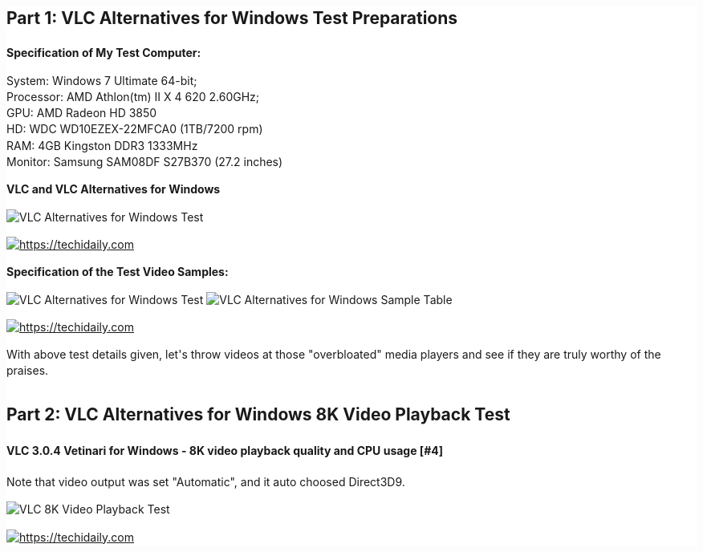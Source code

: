 ## Part 1: VLC Alternatives for Windows Test Preparations

**Specification of My Test Computer:**

System: Windows 7 Ultimate 64-bit;   
 Processor: AMD Athlon(tm) II X 4 620 2.60GHz;  
 GPU: AMD Radeon HD 3850  
 HD: WDC WD10EZEX-22MFCA0 (1TB/7200 rpm)  
RAM: 4GB Kingston DDR3 1333MHz   
Monitor: Samsung SAM08DF S27B370 (27.2 inches)

**VLC and VLC Alternatives for Windows**

![VLC Alternatives for Windows Test](https://www.5kplayer.com/vlc/img/vlc-alternative-windows.jpg) 


<a href="https://aligracehair.sjv.io/c/5597632/2047346/19272" target="_top" id="2047346">
  <img src="//a.impactradius-go.com/display-ad/19272-2047346" border="0" alt="https://techidaily.com" width="300" height="90"/>
</a>
<img height="0" width="0" src="https://aligracehair.sjv.io/i/5597632/2047346/19272" style="position:absolute;visibility:hidden;" border="0" />


**Specification of the Test Video Samples:**

![VLC Alternatives for Windows Test](https://www.5kplayer.com/vlc/img/vlc-alternative-win-test-vid.jpg) ![VLC Alternatives for Windows Sample Table](https://www.5kplayer.com/vlc/img/vlc-alternative-win-test-vid-info.jpg) 


<a href="https://aligracehair.sjv.io/c/5597632/1938682/19272" target="_top" id="1938682">
  <img src="//a.impactradius-go.com/display-ad/19272-1938682" border="0" alt="https://techidaily.com" width="728" height="90"/>
</a>
<img height="0" width="0" src="https://aligracehair.sjv.io/i/5597632/1938682/19272" style="position:absolute;visibility:hidden;" border="0" />


With above test details given, let's throw videos at those "overbloated" media players and see if they are truly worthy of the praises.

## Part 2: VLC Alternatives for Windows 8K Video Playback Test

#### **VLC 3.0.4 Vetinari for Windows** \- 8K video playback quality and CPU usage **\[#4\]**

Note that video output was set "Automatic", and it auto choosed Direct3D9\. 

![VLC 8K Video Playback Test](https://www.5kplayer.com/vlc/img/vlc-8k.jpg) 


<a href="https://aligracehair.sjv.io/c/5597632/1948905/19272" target="_top" id="1948905">
  <img src="//a.impactradius-go.com/display-ad/19272-1948905" border="0" alt="https://techidaily.com" width="300" height="90"/>
</a>
<img height="0" width="0" src="https://aligracehair.sjv.io/i/5597632/1948905/19272" style="position:absolute;visibility:hidden;" border="0" />
